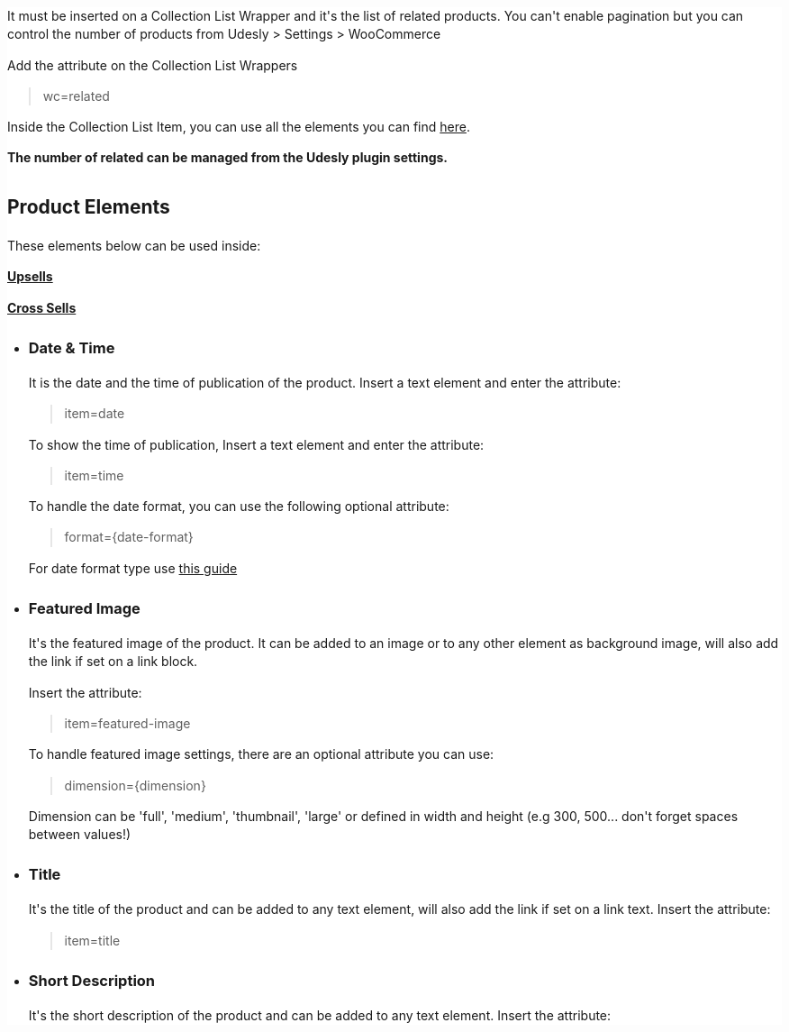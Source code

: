 It must be inserted on a Collection List Wrapper and it's the list of related products. You can't enable pagination but you can control the number of products from Udesly > Settings > WooCommerce

Add the attribute on the Collection List Wrappers

> wc=related

Inside the Collection List Item, you can use all the elements you can find [here](#product-elements).

**The number of related can be managed from the Udesly plugin settings.**


## Product Elements

These elements below can be used inside:

[**Upsells**](#upsells)

[**Cross Sells**](#cross-sells)

- ### Date & Time
    It is the date and the time of publication of the product. Insert a text element and enter the attribute:

    > item=date

    To show the time of publication,  Insert a text element and enter the attribute:

    > item=time

    To handle the date format, you can use the following optional attribute:

    > format={date-format}

    For date format type use [this guide](https://wordpress.org/support/article/formatting-date-and-time/)

- ### Featured Image
    It's the featured image of the product. It can be added to an image or to any other element as background image, will also add the link if set on a link block.

    Insert the attribute:

    > item=featured-image

    To handle featured image settings, there are an optional attribute you can use:

    > dimension={dimension}

    Dimension can be 'full', 'medium', 'thumbnail', 'large' or defined in width and height (e.g 300, 500... don't forget spaces between values!)

- ### Title
    It's the title of the product and can be added to any text element, will also add the link if set on a link text.
    Insert the attribute:

    > item=title

- ### Short Description
    It's the short description of the product and can be added to any text element. Insert the attribute:
